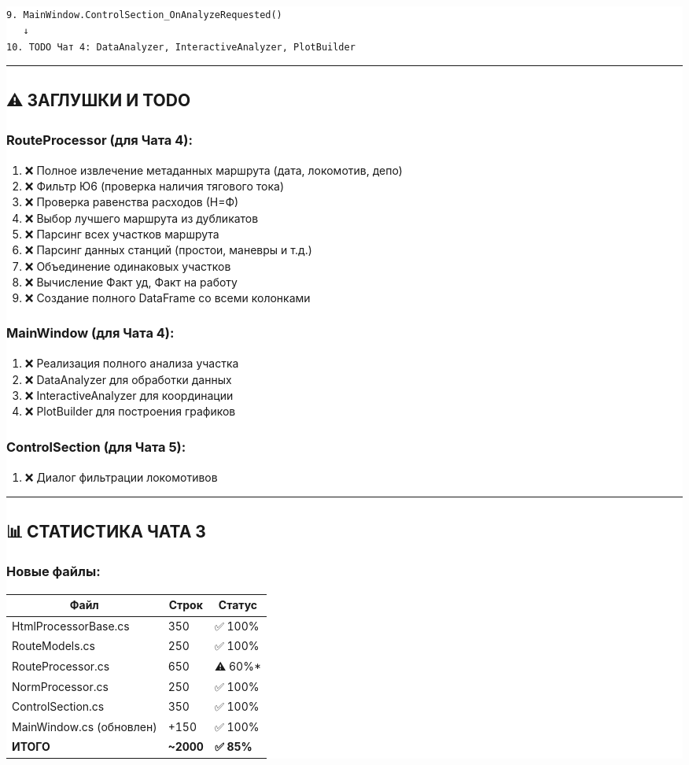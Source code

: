 ```
9. MainWindow.ControlSection_OnAnalyzeRequested()
   ↓
10. TODO Чат 4: DataAnalyzer, InteractiveAnalyzer, PlotBuilder
```

---

## ⚠️ ЗАГЛУШКИ И TODO

### RouteProcessor (для Чата 4):
1. ❌ Полное извлечение метаданных маршрута (дата, локомотив, депо)
2. ❌ Фильтр Ю6 (проверка наличия тягового тока)
3. ❌ Проверка равенства расходов (Н=Ф)
4. ❌ Выбор лучшего маршрута из дубликатов
5. ❌ Парсинг всех участков маршрута
6. ❌ Парсинг данных станций (простои, маневры и т.д.)
7. ❌ Объединение одинаковых участков
8. ❌ Вычисление Факт уд, Факт на работу
9. ❌ Создание полного DataFrame со всеми колонками

### MainWindow (для Чата 4):
1. ❌ Реализация полного анализа участка
2. ❌ DataAnalyzer для обработки данных
3. ❌ InteractiveAnalyzer для координации
4. ❌ PlotBuilder для построения графиков

### ControlSection (для Чата 5):
1. ❌ Диалог фильтрации локомотивов

---

## 📊 СТАТИСТИКА ЧАТА 3

### Новые файлы:
| Файл | Строк | Статус |
|------|-------|--------|
| HtmlProcessorBase.cs | 350 | ✅ 100% |
| RouteModels.cs | 250 | ✅ 100% |
| RouteProcessor.cs | 650 | ⚠️ 60%* |
| NormProcessor.cs | 250 | ✅ 100% |
| ControlSection.cs | 350 | ✅ 100% |
| MainWindow.cs (обновлен) | +150 | ✅ 100% |
| **ИТОГО** | **~2000** | **✅ 85%** |
